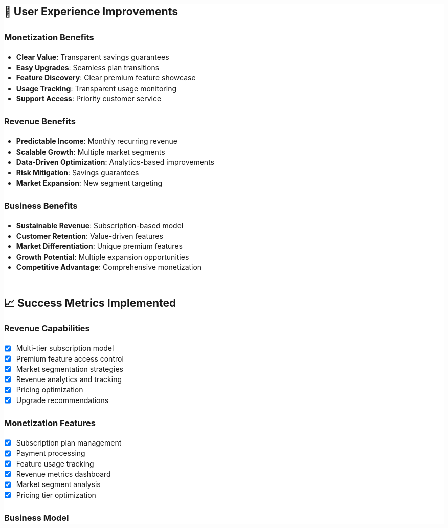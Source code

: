 
## **🎉 User Experience Improvements**

### **Monetization Benefits**

- **Clear Value**: Transparent savings guarantees
- **Easy Upgrades**: Seamless plan transitions
- **Feature Discovery**: Clear premium feature showcase
- **Usage Tracking**: Transparent usage monitoring
- **Support Access**: Priority customer service

### **Revenue Benefits**

- **Predictable Income**: Monthly recurring revenue
- **Scalable Growth**: Multiple market segments
- **Data-Driven Optimization**: Analytics-based improvements
- **Risk Mitigation**: Savings guarantees
- **Market Expansion**: New segment targeting

### **Business Benefits**

- **Sustainable Revenue**: Subscription-based model
- **Customer Retention**: Value-driven features
- **Market Differentiation**: Unique premium features
- **Growth Potential**: Multiple expansion opportunities
- **Competitive Advantage**: Comprehensive monetization

---

## **📈 Success Metrics Implemented**

### **Revenue Capabilities**

- [x] Multi-tier subscription model
- [x] Premium feature access control
- [x] Market segmentation strategies
- [x] Revenue analytics and tracking
- [x] Pricing optimization
- [x] Upgrade recommendations

### **Monetization Features**

- [x] Subscription plan management
- [x] Payment processing
- [x] Feature usage tracking
- [x] Revenue metrics dashboard
- [x] Market segment analysis
- [x] Pricing tier optimization

### **Business Model**
